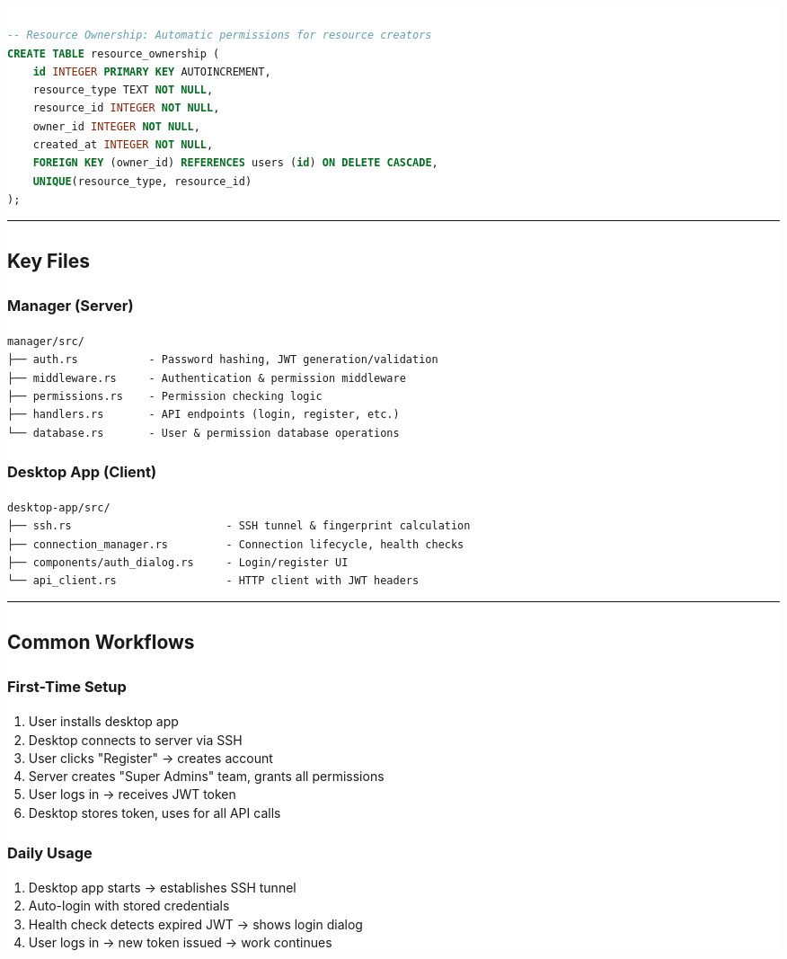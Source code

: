 ```sql

-- Resource Ownership: Automatic permissions for resource creators
CREATE TABLE resource_ownership (
    id INTEGER PRIMARY KEY AUTOINCREMENT,
    resource_type TEXT NOT NULL,
    resource_id INTEGER NOT NULL,
    owner_id INTEGER NOT NULL,
    created_at INTEGER NOT NULL,
    FOREIGN KEY (owner_id) REFERENCES users (id) ON DELETE CASCADE,
    UNIQUE(resource_type, resource_id)
);
```

---

## Key Files

### Manager (Server)
```
manager/src/
├── auth.rs           - Password hashing, JWT generation/validation
├── middleware.rs     - Authentication & permission middleware
├── permissions.rs    - Permission checking logic
├── handlers.rs       - API endpoints (login, register, etc.)
└── database.rs       - User & permission database operations
```

### Desktop App (Client)
```
desktop-app/src/
├── ssh.rs                        - SSH tunnel & fingerprint calculation
├── connection_manager.rs         - Connection lifecycle, health checks
├── components/auth_dialog.rs     - Login/register UI
└── api_client.rs                 - HTTP client with JWT headers
```

---

## Common Workflows

### First-Time Setup
1. User installs desktop app
2. Desktop connects to server via SSH
3. User clicks "Register" → creates account
4. Server creates "Super Admins" team, grants all permissions
5. User logs in → receives JWT token
6. Desktop stores token, uses for all API calls

### Daily Usage
1. Desktop app starts → establishes SSH tunnel
2. Auto-login with stored credentials
3. Health check detects expired JWT → shows login dialog
4. User logs in → new token issued → work continues
